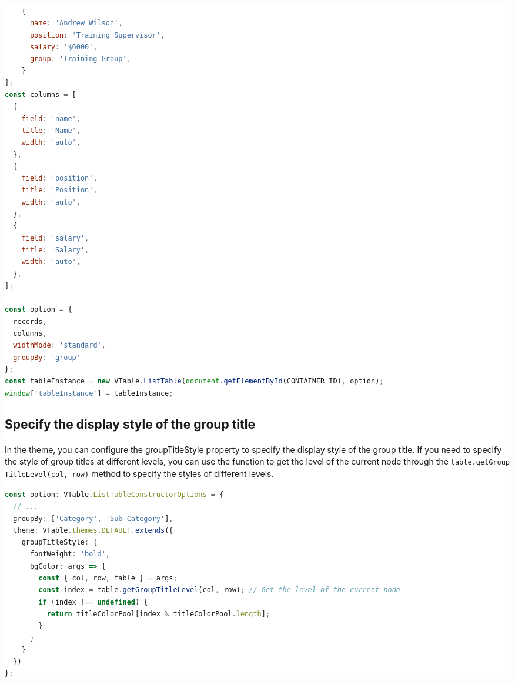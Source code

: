 ```javascript livedemo template=vtable
    {
      name: 'Andrew Wilson',
      position: 'Training Supervisor',
      salary: '$6000',
      group: 'Training Group',
    }
];
const columns = [
  {
    field: 'name',
    title: 'Name',
    width: 'auto',
  },
  {
    field: 'position',
    title: 'Position',
    width: 'auto',
  },
  {
    field: 'salary',
    title: 'Salary',
    width: 'auto',
  },
];

const option = {
  records,
  columns,
  widthMode: 'standard',
  groupBy: 'group'
};
const tableInstance = new VTable.ListTable(document.getElementById(CONTAINER_ID), option);
window['tableInstance'] = tableInstance;
```

## Specify the display style of the group title

In the theme, you can configure the groupTitleStyle property to specify the display style of the group title. If you need to specify the style of group titles at different levels, you can use the function to get the level of the current node through the `table.getGroupTitleLevel(col, row)` method to specify the styles of different levels.

```ts
const option: VTable.ListTableConstructorOptions = {
  // ...
  groupBy: ['Category', 'Sub-Category'],
  theme: VTable.themes.DEFAULT.extends({
    groupTitleStyle: {
      fontWeight: 'bold',
      bgColor: args => {
        const { col, row, table } = args;
        const index = table.getGroupTitleLevel(col, row); // Get the level of the current node
        if (index !== undefined) {
          return titleColorPool[index % titleColorPool.length];
        }
      }
    }
  })
};
```
